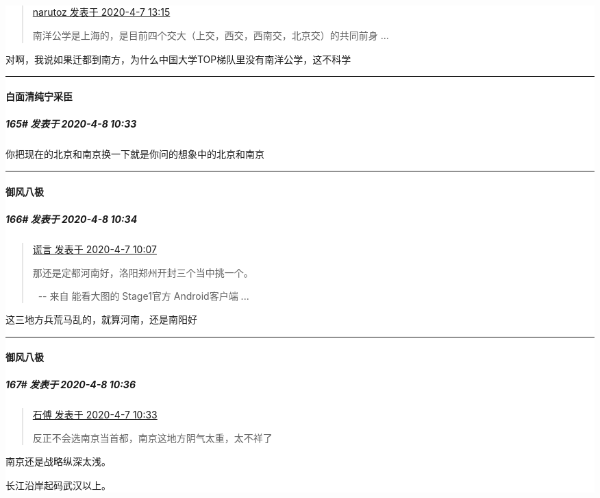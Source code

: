 

<blockquote><a href="httphttps://bbs.saraba1st.com/2b/forum.php?mod=redirect&amp;goto=findpost&amp;pid=47002818&amp;ptid=1922740" target="_blank">narutoz 发表于 2020-4-7 13:15</a>

南洋公学是上海的，是目前四个交大（上交，西交，西南交，北京交）的共同前身 ...</blockquote>
对啊，我说如果迁都到南方，为什么中国大学TOP梯队里没有南洋公学，这不科学







-----

####  白面清纯宁采臣  
##### 165#       发表于 2020-4-8 10:33




你把现在的北京和南京换一下就是你问的想象中的北京和南京







-----

####  御风八极  
##### 166#       发表于 2020-4-8 10:34



<blockquote><a href="httphttps://bbs.saraba1st.com/2b/forum.php?mod=redirect&amp;goto=findpost&amp;pid=47000774&amp;ptid=1922740" target="_blank">谎言 发表于 2020-4-7 10:07</a>

那还是定都河南好，洛阳郑州开封三个当中挑一个。


  -- 来自 能看大图的 Stage1官方 Android客户端 ...</blockquote>
这三地方兵荒马乱的，就算河南，还是南阳好







-----

####  御风八极  
##### 167#       发表于 2020-4-8 10:36



<blockquote><a href="httphttps://bbs.saraba1st.com/2b/forum.php?mod=redirect&amp;goto=findpost&amp;pid=47001023&amp;ptid=1922740" target="_blank">石傅 发表于 2020-4-7 10:33</a>

反正不会选南京当首都，南京这地方阴气太重，太不祥了</blockquote>
南京还是战略纵深太浅。

长江沿岸起码武汉以上。

